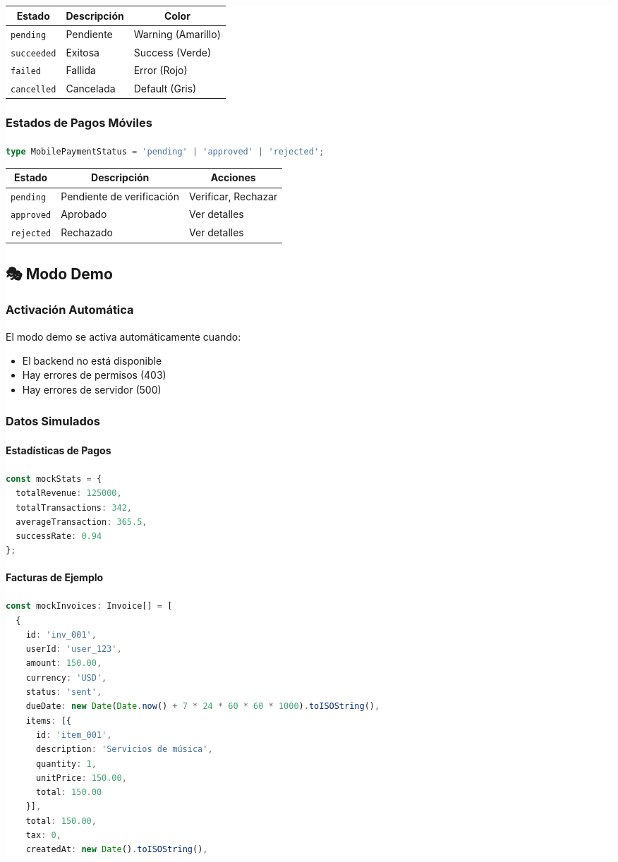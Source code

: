 | Estado | Descripción | Color |
|--------|-------------|-------|
| `pending` | Pendiente | Warning (Amarillo) |
| `succeeded` | Exitosa | Success (Verde) |
| `failed` | Fallida | Error (Rojo) |
| `cancelled` | Cancelada | Default (Gris) |

### **Estados de Pagos Móviles**

```typescript
type MobilePaymentStatus = 'pending' | 'approved' | 'rejected';
```

| Estado | Descripción | Acciones |
|--------|-------------|----------|
| `pending` | Pendiente de verificación | Verificar, Rechazar |
| `approved` | Aprobado | Ver detalles |
| `rejected` | Rechazado | Ver detalles |

## 🎭 Modo Demo

### **Activación Automática**
El modo demo se activa automáticamente cuando:
- El backend no está disponible
- Hay errores de permisos (403)
- Hay errores de servidor (500)

### **Datos Simulados**

#### **Estadísticas de Pagos**
```typescript
const mockStats = {
  totalRevenue: 125000,
  totalTransactions: 342,
  averageTransaction: 365.5,
  successRate: 0.94
};
```

#### **Facturas de Ejemplo**
```typescript
const mockInvoices: Invoice[] = [
  {
    id: 'inv_001',
    userId: 'user_123',
    amount: 150.00,
    currency: 'USD',
    status: 'sent',
    dueDate: new Date(Date.now() + 7 * 24 * 60 * 60 * 1000).toISOString(),
    items: [{
      id: 'item_001',
      description: 'Servicios de música',
      quantity: 1,
      unitPrice: 150.00,
      total: 150.00
    }],
    total: 150.00,
    tax: 0,
    createdAt: new Date().toISOString(),
```